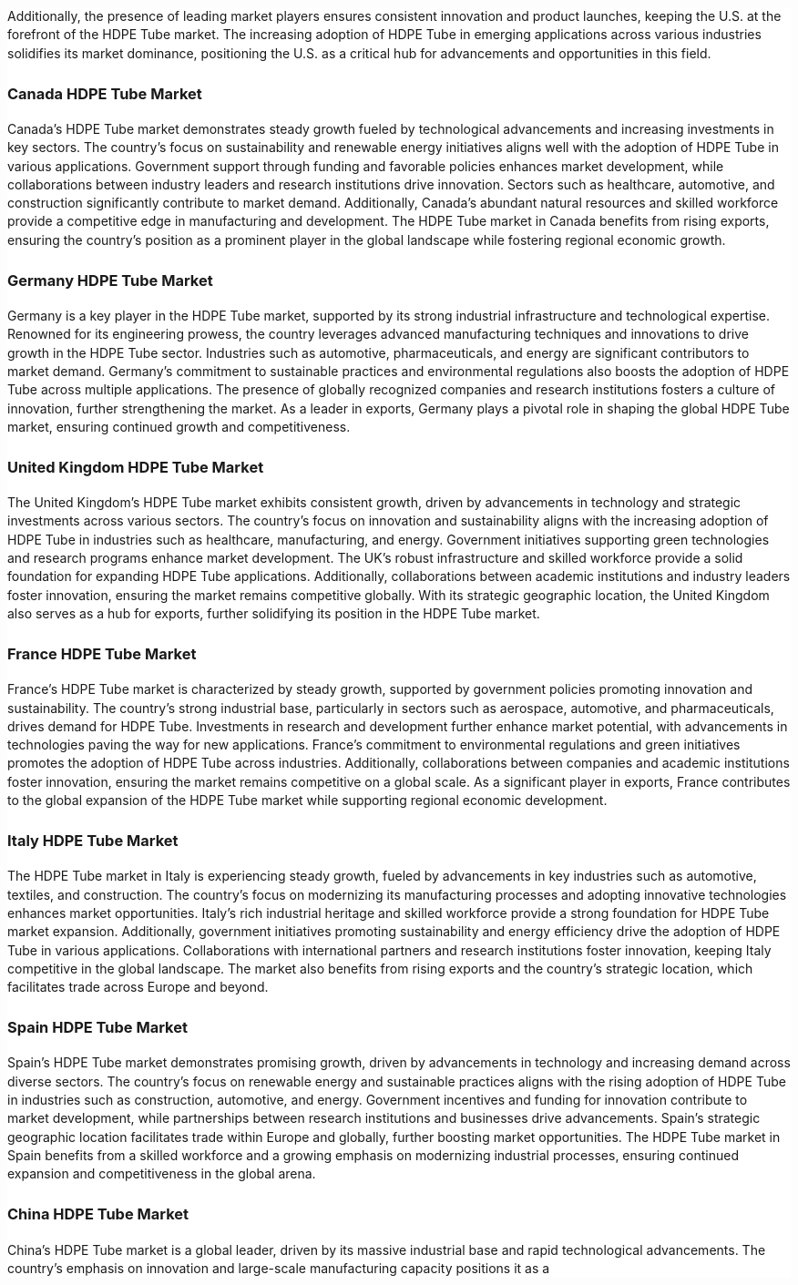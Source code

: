 Additionally, the presence of leading market players ensures consistent innovation and product launches, keeping the U.S. at the forefront of the HDPE Tube market. The increasing adoption of HDPE Tube in emerging applications across various industries solidifies its market dominance, positioning the U.S. as a critical hub for advancements and opportunities in this field.</p><h3>Canada HDPE Tube Market</h3><p>Canada&rsquo;s HDPE Tube market demonstrates steady growth fueled by technological advancements and increasing investments in key sectors. The country&rsquo;s focus on sustainability and renewable energy initiatives aligns well with the adoption of HDPE Tube in various applications. Government support through funding and favorable policies enhances market development, while collaborations between industry leaders and research institutions drive innovation. Sectors such as healthcare, automotive, and construction significantly contribute to market demand. Additionally, Canada&rsquo;s abundant natural resources and skilled workforce provide a competitive edge in manufacturing and development. The HDPE Tube market in Canada benefits from rising exports, ensuring the country&rsquo;s position as a prominent player in the global landscape while fostering regional economic growth.</p><h3>Germany HDPE Tube Market</h3><p>Germany is a key player in the HDPE Tube market, supported by its strong industrial infrastructure and technological expertise. Renowned for its engineering prowess, the country leverages advanced manufacturing techniques and innovations to drive growth in the HDPE Tube sector. Industries such as automotive, pharmaceuticals, and energy are significant contributors to market demand. Germany&rsquo;s commitment to sustainable practices and environmental regulations also boosts the adoption of HDPE Tube across multiple applications. The presence of globally recognized companies and research institutions fosters a culture of innovation, further strengthening the market. As a leader in exports, Germany plays a pivotal role in shaping the global HDPE Tube market, ensuring continued growth and competitiveness.</p><h3>United Kingdom HDPE Tube Market</h3><p>The United Kingdom&rsquo;s HDPE Tube market exhibits consistent growth, driven by advancements in technology and strategic investments across various sectors. The country&rsquo;s focus on innovation and sustainability aligns with the increasing adoption of HDPE Tube in industries such as healthcare, manufacturing, and energy. Government initiatives supporting green technologies and research programs enhance market development. The UK&rsquo;s robust infrastructure and skilled workforce provide a solid foundation for expanding HDPE Tube applications. Additionally, collaborations between academic institutions and industry leaders foster innovation, ensuring the market remains competitive globally. With its strategic geographic location, the United Kingdom also serves as a hub for exports, further solidifying its position in the HDPE Tube market.</p><h3>France HDPE Tube Market</h3><p>France&rsquo;s HDPE Tube market is characterized by steady growth, supported by government policies promoting innovation and sustainability. The country&rsquo;s strong industrial base, particularly in sectors such as aerospace, automotive, and pharmaceuticals, drives demand for HDPE Tube. Investments in research and development further enhance market potential, with advancements in technologies paving the way for new applications. France&rsquo;s commitment to environmental regulations and green initiatives promotes the adoption of HDPE Tube across industries. Additionally, collaborations between companies and academic institutions foster innovation, ensuring the market remains competitive on a global scale. As a significant player in exports, France contributes to the global expansion of the HDPE Tube market while supporting regional economic development.</p><h3>Italy HDPE Tube Market</h3><p>The HDPE Tube market in Italy is experiencing steady growth, fueled by advancements in key industries such as automotive, textiles, and construction. The country&rsquo;s focus on modernizing its manufacturing processes and adopting innovative technologies enhances market opportunities. Italy&rsquo;s rich industrial heritage and skilled workforce provide a strong foundation for HDPE Tube market expansion. Additionally, government initiatives promoting sustainability and energy efficiency drive the adoption of HDPE Tube in various applications. Collaborations with international partners and research institutions foster innovation, keeping Italy competitive in the global landscape. The market also benefits from rising exports and the country&rsquo;s strategic location, which facilitates trade across Europe and beyond.</p><h3>Spain HDPE Tube Market</h3><p>Spain&rsquo;s HDPE Tube market demonstrates promising growth, driven by advancements in technology and increasing demand across diverse sectors. The country&rsquo;s focus on renewable energy and sustainable practices aligns with the rising adoption of HDPE Tube in industries such as construction, automotive, and energy. Government incentives and funding for innovation contribute to market development, while partnerships between research institutions and businesses drive advancements. Spain&rsquo;s strategic geographic location facilitates trade within Europe and globally, further boosting market opportunities. The HDPE Tube market in Spain benefits from a skilled workforce and a growing emphasis on modernizing industrial processes, ensuring continued expansion and competitiveness in the global arena.</p><h3>China HDPE Tube Market</h3><p>China&rsquo;s HDPE Tube market is a global leader, driven by its massive industrial base and rapid technological advancements. The country&rsquo;s emphasis on innovation and large-scale manufacturing capacity positions it as a